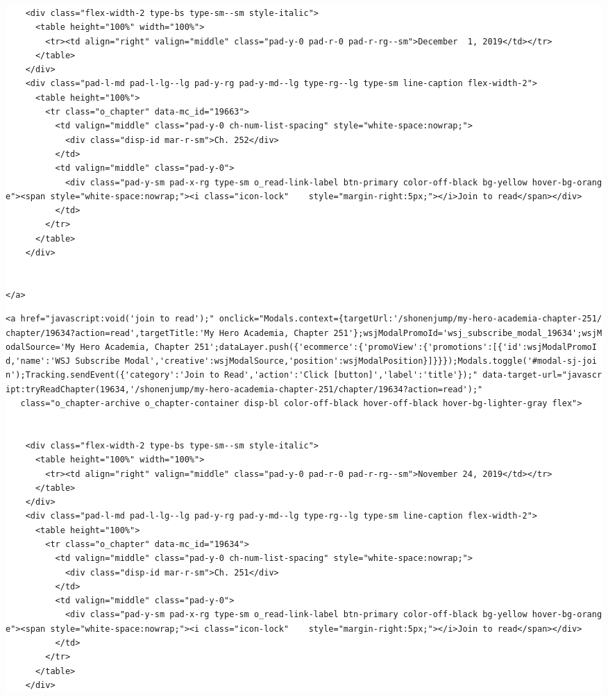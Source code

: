 
        <div class="flex-width-2 type-bs type-sm--sm style-italic">
          <table height="100%" width="100%">
            <tr><td align="right" valign="middle" class="pad-y-0 pad-r-0 pad-r-rg--sm">December  1, 2019</td></tr>
          </table>
        </div>
        <div class="pad-l-md pad-l-lg--lg pad-y-rg pad-y-md--lg type-rg--lg type-sm line-caption flex-width-2">
          <table height="100%">
            <tr class="o_chapter" data-mc_id="19663">
              <td valign="middle" class="pad-y-0 ch-num-list-spacing" style="white-space:nowrap;">
                <div class="disp-id mar-r-sm">Ch. 252</div>
              </td>
              <td valign="middle" class="pad-y-0">
                <div class="pad-y-sm pad-x-rg type-sm o_read-link-label btn-primary color-off-black bg-yellow hover-bg-orange"><span style="white-space:nowrap;"><i class="icon-lock"    style="margin-right:5px;"></i>Join to read</span></div>
              </td>
            </tr>
          </table>
        </div>


    </a>
</div>


<div style="width:100%;" class="o_sortable brdr-dotted-lid"
     data-sort-recent="6"
     data-sort-alpha-label="myheroacademia"
     data-sort-alpha-num="2510">

    <a href="javascript:void('join to read');" onclick="Modals.context={targetUrl:'/shonenjump/my-hero-academia-chapter-251/chapter/19634?action=read',targetTitle:'My Hero Academia, Chapter 251'};wsjModalPromoId='wsj_subscribe_modal_19634';wsjModalSource='My Hero Academia, Chapter 251';dataLayer.push({'ecommerce':{'promoView':{'promotions':[{'id':wsjModalPromoId,'name':'WSJ Subscribe Modal','creative':wsjModalSource,'position':wsjModalPosition}]}}});Modals.toggle('#modal-sj-join');Tracking.sendEvent({'category':'Join to Read','action':'Click [button]','label':'title'});" data-target-url="javascript:tryReadChapter(19634,'/shonenjump/my-hero-academia-chapter-251/chapter/19634?action=read');"
       class="o_chapter-archive o_chapter-container disp-bl color-off-black hover-off-black hover-bg-lighter-gray flex">


        <div class="flex-width-2 type-bs type-sm--sm style-italic">
          <table height="100%" width="100%">
            <tr><td align="right" valign="middle" class="pad-y-0 pad-r-0 pad-r-rg--sm">November 24, 2019</td></tr>
          </table>
        </div>
        <div class="pad-l-md pad-l-lg--lg pad-y-rg pad-y-md--lg type-rg--lg type-sm line-caption flex-width-2">
          <table height="100%">
            <tr class="o_chapter" data-mc_id="19634">
              <td valign="middle" class="pad-y-0 ch-num-list-spacing" style="white-space:nowrap;">
                <div class="disp-id mar-r-sm">Ch. 251</div>
              </td>
              <td valign="middle" class="pad-y-0">
                <div class="pad-y-sm pad-x-rg type-sm o_read-link-label btn-primary color-off-black bg-yellow hover-bg-orange"><span style="white-space:nowrap;"><i class="icon-lock"    style="margin-right:5px;"></i>Join to read</span></div>
              </td>
            </tr>
          </table>
        </div>
